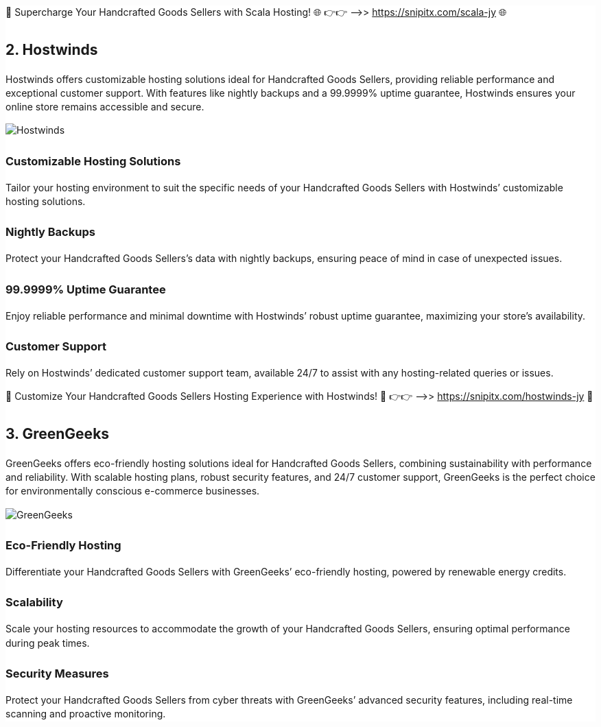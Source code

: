 🚀 Supercharge Your Handcrafted Goods Sellers with Scala Hosting! 🌐
👉👉 -->> https://snipitx.com/scala-jy 🌐

## 2. Hostwinds

Hostwinds offers customizable hosting solutions ideal for Handcrafted Goods Sellers, providing reliable performance and exceptional customer support. With features like nightly backups and a 99.9999% uptime guarantee, Hostwinds ensures your online store remains accessible and secure.

![Hostwinds](https://i.imgur.com/53aSNXx.jpeg "Hostwinds Hosting")

### Customizable Hosting Solutions
Tailor your hosting environment to suit the specific needs of your Handcrafted Goods Sellers with Hostwinds’ customizable hosting solutions.

### Nightly Backups
Protect your Handcrafted Goods Sellers’s data with nightly backups, ensuring peace of mind in case of unexpected issues.

### 99.9999% Uptime Guarantee
Enjoy reliable performance and minimal downtime with Hostwinds’ robust uptime guarantee, maximizing your store’s availability.

### Customer Support
Rely on Hostwinds’ dedicated customer support team, available 24/7 to assist with any hosting-related queries or issues.

🌟 Customize Your Handcrafted Goods Sellers Hosting Experience with Hostwinds! 🚀
👉👉 -->> https://snipitx.com/hostwinds-jy 🚀


## 3. GreenGeeks

GreenGeeks offers eco-friendly hosting solutions ideal for Handcrafted Goods Sellers, combining sustainability with performance and reliability. With scalable hosting plans, robust security features, and 24/7 customer support, GreenGeeks is the perfect choice for environmentally conscious e-commerce businesses.

![GreenGeeks](https://i.imgur.com/eEwuntu.jpg "GreenGeeks Hosting")

### Eco-Friendly Hosting
Differentiate your Handcrafted Goods Sellers with GreenGeeks’ eco-friendly hosting, powered by renewable energy credits.

### Scalability
Scale your hosting resources to accommodate the growth of your Handcrafted Goods Sellers, ensuring optimal performance during peak times.

### Security Measures
Protect your Handcrafted Goods Sellers from cyber threats with GreenGeeks’ advanced security features, including real-time scanning and proactive monitoring.
